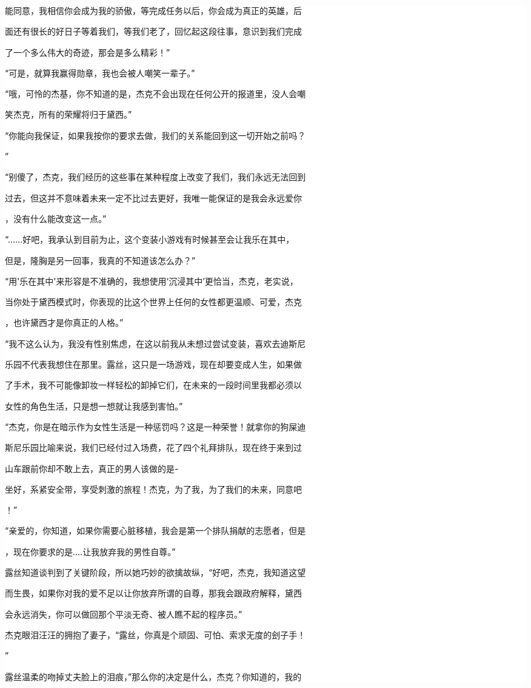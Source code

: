 能同意，我相信你会成为我的骄傲，等完成任务以后，你会成为真正的英雄，后

面还有很长的好日子等着我们，等我们老了，回忆起这段往事，意识到我们完成

了一个多么伟大的奇迹，那会是多么精彩！”

“可是，就算我赢得勋章，我也会被人嘲笑一辈子。”

“哦，可怜的杰基，你不知道的是，杰克不会出现在任何公开的报道里，没人会嘲

笑杰克，所有的荣耀将归于黛西。”

“你能向我保证，如果我按你的要求去做，我们的关系能回到这一切开始之前吗？

”

“别傻了，杰克，我们经历的这些事在某种程度上改变了我们，我们永远无法回到

过去，但这并不意味着未来一定不比过去更好，我唯一能保证的是我会永远爱你

，没有什么能改变这一点。”

“......好吧，我承认到目前为止，这个变装小游戏有时候甚至会让我乐在其中，

但是，隆胸是另一回事，我真的不知道该怎么办？”

“用'乐在其中'来形容是不准确的，我想使用‘沉浸其中’更恰当，杰克，老实说，

当你处于黛西模式时，你表现的比这个世界上任何的女性都更温顺、可爱，杰克

，也许黛西才是你真正的人格。”

“我不这么认为，我没有性别焦虑，在这以前我从未想过尝试变装，喜欢去迪斯尼

乐园不代表我想住在那里。露丝，这只是一场游戏，现在却要变成人生，如果做

了手术，我不可能像卸妆一样轻松的卸掉它们，在未来的一段时间里我都必须以

女性的角色生活，只是想一想就让我感到害怕。”

“杰克，你是在暗示作为女性生活是一种惩罚吗？这是一种荣誉！就拿你的狗屎迪

斯尼乐园比喻来说，我们已经付过入场费，花了四个礼拜排队，现在终于来到过

山车跟前你却不敢上去，真正的男人该做的是-

坐好，系紧安全带，享受刺激的旅程！杰克，为了我，为了我们的未来，同意吧

！”

“亲爱的，你知道，如果你需要心脏移植，我会是第一个排队捐献的志愿者，但是

，现在你要求的是....让我放弃我的男性自尊。”

露丝知道谈判到了关键阶段，所以她巧妙的欲擒故纵，“好吧，杰克，我知道这望

而生畏，如果你对我的爱不足以让你放弃所谓的自尊，那我会跟政府解释，黛西

会永远消失，你可以做回那个平淡无奇、被人瞧不起的程序员。”

杰克眼泪汪汪的拥抱了妻子，“露丝，你真是个顽固、可怕、索求无度的刽子手！

”

露丝温柔的吻掉丈夫脸上的泪痕，”那么你的决定是什么，杰克？你知道的，我的
